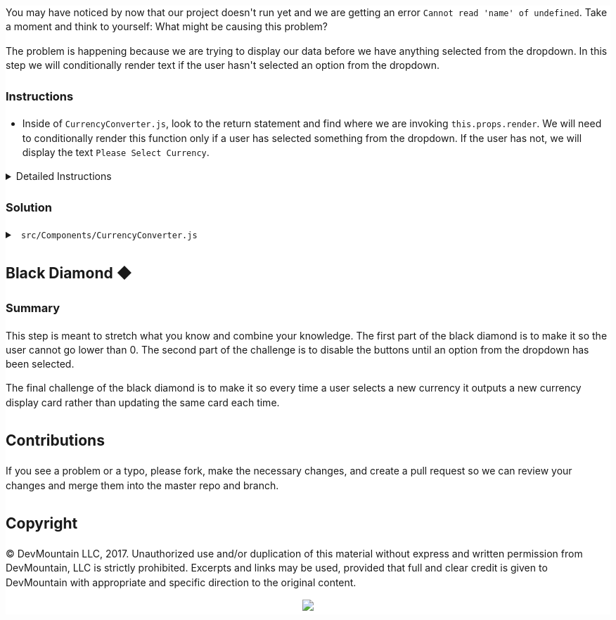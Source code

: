 You may have noticed by now that our project doesn't run yet and we are getting an error `Cannot read 'name' of undefined`. Take a moment and think to yourself: What might be causing this problem?

The problem is happening because we are trying to display our data before we have anything selected from the dropdown. In this step we will conditionally render text if the user hasn't selected an option from the dropdown.

### Instructions

- Inside of `CurrencyConverter.js`, look to the return statement and find where we are invoking `this.props.render`. We will need to conditionally render this function only if a user has selected something from the dropdown. If the user has not, we will display the text `Please Select Currency`.

<details><summary> Detailed Instructions </summary></details>

### Solution

<details><summary> <code> src/Components/CurrencyConverter.js </code> </summary></details>

## Black Diamond ◆

### Summary

This step is meant to stretch what you know and combine your knowledge. The first part of the black diamond is to make it so the user cannot go lower than 0. The second part of the challenge is to disable the buttons until an option from the dropdown has been selected.

The final challenge of the black diamond is to make it so every time a user selects a new currency it outputs a new currency display card rather than updating the same card each time.

## Contributions

If you see a problem or a typo, please fork, make the necessary changes, and create a pull request so we can review your changes and merge them into the master repo and branch.

## Copyright

© DevMountain LLC, 2017. Unauthorized use and/or duplication of this material without express and written permission from DevMountain, LLC is strictly prohibited. Excerpts and links may be used, provided that full and clear credit is given to DevMountain with appropriate and specific direction to the original content.

<p align="center">
<img src="https://s3.amazonaws.com/devmountain/readme-logo.png" width="250">
</p>
